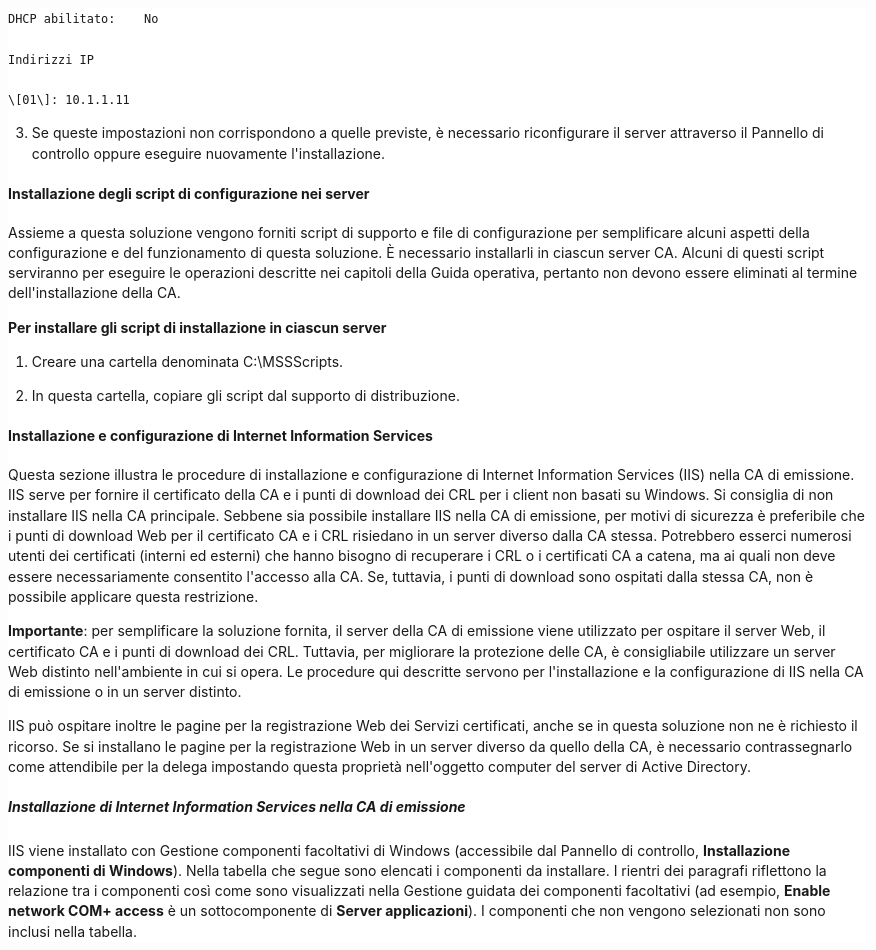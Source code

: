     DHCP abilitato:    No

    Indirizzi IP

    \[01\]: 10.1.1.11

3.  Se queste impostazioni non corrispondono a quelle previste, è necessario riconfigurare il server attraverso il Pannello di controllo oppure eseguire nuovamente l'installazione.

#### Installazione degli script di configurazione nei server

Assieme a questa soluzione vengono forniti script di supporto e file di configurazione per semplificare alcuni aspetti della configurazione e del funzionamento di questa soluzione. È necessario installarli in ciascun server CA. Alcuni di questi script serviranno per eseguire le operazioni descritte nei capitoli della Guida operativa, pertanto non devono essere eliminati al termine dell'installazione della CA.

**Per installare gli script di installazione in ciascun server**

1.  Creare una cartella denominata C:\\MSSScripts.

2.  In questa cartella, copiare gli script dal supporto di distribuzione.

#### Installazione e configurazione di Internet Information Services

Questa sezione illustra le procedure di installazione e configurazione di Internet Information Services (IIS) nella CA di emissione. IIS serve per fornire il certificato della CA e i punti di download dei CRL per i client non basati su Windows. Si consiglia di non installare IIS nella CA principale. Sebbene sia possibile installare IIS nella CA di emissione, per motivi di sicurezza è preferibile che i punti di download Web per il certificato CA e i CRL risiedano in un server diverso dalla CA stessa. Potrebbero esserci numerosi utenti dei certificati (interni ed esterni) che hanno bisogno di recuperare i CRL o i certificati CA a catena, ma ai quali non deve essere necessariamente consentito l'accesso alla CA. Se, tuttavia, i punti di download sono ospitati dalla stessa CA, non è possibile applicare questa restrizione.

**Importante**: per semplificare la soluzione fornita, il server della CA di emissione viene utilizzato per ospitare il server Web, il certificato CA e i punti di download dei CRL. Tuttavia, per migliorare la protezione delle CA, è consigliabile utilizzare un server Web distinto nell'ambiente in cui si opera. Le procedure qui descritte servono per l'installazione e la configurazione di IIS nella CA di emissione o in un server distinto.

IIS può ospitare inoltre le pagine per la registrazione Web dei Servizi certificati, anche se in questa soluzione non ne è richiesto il ricorso. Se si installano le pagine per la registrazione Web in un server diverso da quello della CA, è necessario contrassegnarlo come attendibile per la delega impostando questa proprietà nell'oggetto computer del server di Active Directory.

##### Installazione di Internet Information Services nella CA di emissione

IIS viene installato con Gestione componenti facoltativi di Windows (accessibile dal Pannello di controllo, **Installazione componenti di Windows**). Nella tabella che segue sono elencati i componenti da installare. I rientri dei paragrafi riflettono la relazione tra i componenti così come sono visualizzati nella Gestione guidata dei componenti facoltativi (ad esempio, **Enable network COM+ access** è un sottocomponente di **Server applicazioni**). I componenti che non vengono selezionati non sono inclusi nella tabella.
